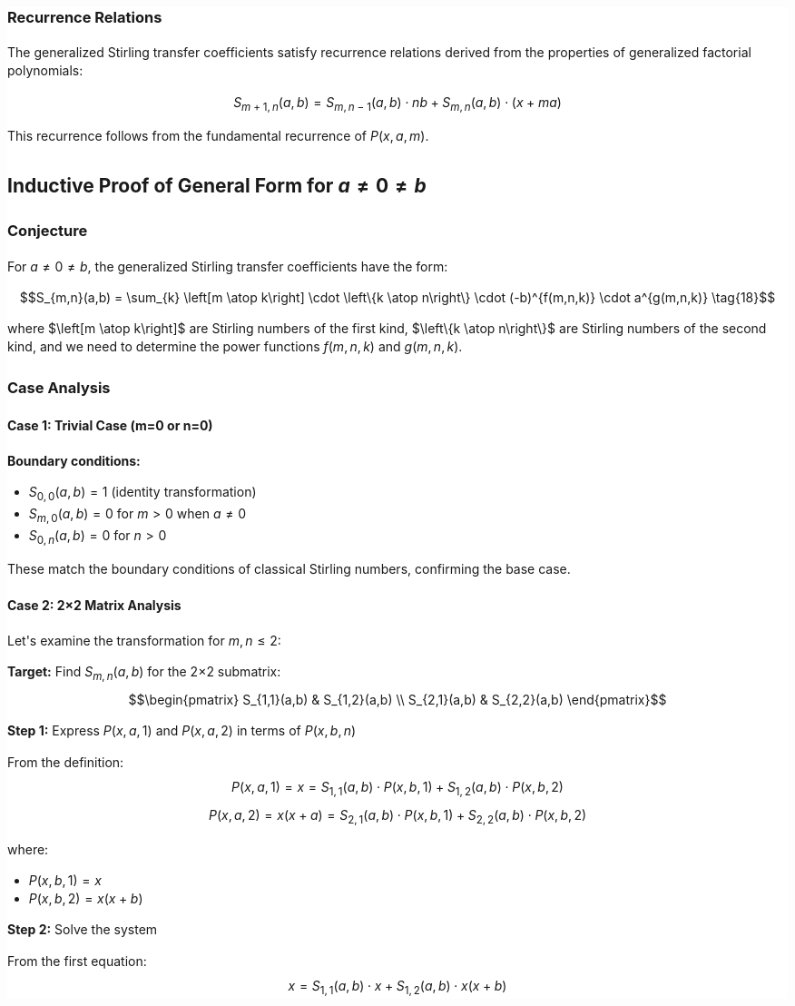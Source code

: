 ### Recurrence Relations

The generalized Stirling transfer coefficients satisfy recurrence relations derived from the properties of generalized factorial polynomials:

$$S_{m+1,n}(a,b) = S_{m,n-1}(a,b) \cdot nb + S_{m,n}(a,b) \cdot (x + ma) \tag{17}$$

This recurrence follows from the fundamental recurrence of $P(x,a,m)$.

## Inductive Proof of General Form for $a \neq 0 \neq b$

### Conjecture

For $a \neq 0 \neq b$, the generalized Stirling transfer coefficients have the form:

$$S_{m,n}(a,b) = \sum_{k} \left[m \atop k\right] \cdot \left\{k \atop n\right\} \cdot (-b)^{f(m,n,k)} \cdot a^{g(m,n,k)} \tag{18}$$

where $\left[m \atop k\right]$ are Stirling numbers of the first kind, $\left\{k \atop n\right\}$ are Stirling numbers of the second kind, and we need to determine the power functions $f(m,n,k)$ and $g(m,n,k)$.

### Case Analysis

#### Case 1: Trivial Case (m=0 or n=0)

**Boundary conditions:**

- $S_{0,0}(a,b) = 1$ (identity transformation)
- $S_{m,0}(a,b) = 0$ for $m > 0$ when $a \neq 0$
- $S_{0,n}(a,b) = 0$ for $n > 0$

These match the boundary conditions of classical Stirling numbers, confirming the base case.

#### Case 2: 2×2 Matrix Analysis

Let's examine the transformation for $m,n \leq 2$:

**Target:** Find $S_{m,n}(a,b)$ for the 2×2 submatrix:
$$\begin{pmatrix}
S_{1,1}(a,b) & S_{1,2}(a,b) \\
S_{2,1}(a,b) & S_{2,2}(a,b)
\end{pmatrix}$$

**Step 1:** Express $P(x,a,1)$ and $P(x,a,2)$ in terms of $P(x,b,n)$

From the definition:
$$P(x,a,1) = x = S_{1,1}(a,b) \cdot P(x,b,1) + S_{1,2}(a,b) \cdot P(x,b,2)$$
$$P(x,a,2) = x(x+a) = S_{2,1}(a,b) \cdot P(x,b,1) + S_{2,2}(a,b) \cdot P(x,b,2)$$

where:
- $P(x,b,1) = x$
- $P(x,b,2) = x(x+b)$

**Step 2:** Solve the system

From the first equation:
$$x = S_{1,1}(a,b) \cdot x + S_{1,2}(a,b) \cdot x(x+b)$$
